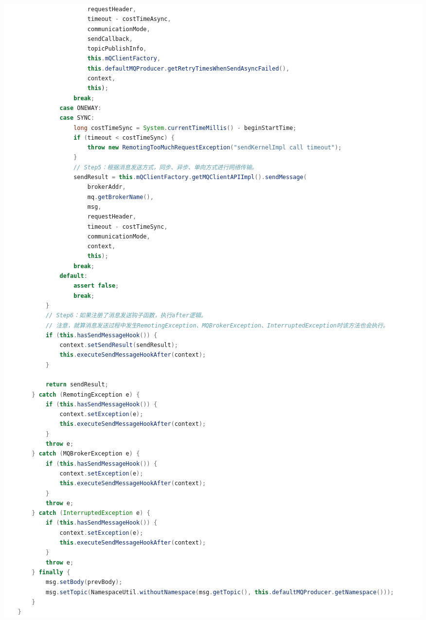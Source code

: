 ```java
                        requestHeader,
                        timeout - costTimeAsync,
                        communicationMode,
                        sendCallback,
                        topicPublishInfo,
                        this.mQClientFactory,
                        this.defaultMQProducer.getRetryTimesWhenSendAsyncFailed(),
                        context,
                        this);
                    break;
                case ONEWAY:
                case SYNC:
                    long costTimeSync = System.currentTimeMillis() - beginStartTime;
                    if (timeout < costTimeSync) {
                        throw new RemotingTooMuchRequestException("sendKernelImpl call timeout");
                    }
                    // Step5：根据消息发送方式，同步、异步、单向方式进行网络传输。
                    sendResult = this.mQClientFactory.getMQClientAPIImpl().sendMessage(
                        brokerAddr,
                        mq.getBrokerName(),
                        msg,
                        requestHeader,
                        timeout - costTimeSync,
                        communicationMode,
                        context,
                        this);
                    break;
                default:
                    assert false;
                    break;
            }
			// Step6：如果注册了消息发送钩子函数，执行after逻辑。
            // 注意，就算消息发送过程中发生RemotingException、MQBrokerException、InterruptedException时该方法也会执行。
            if (this.hasSendMessageHook()) {
                context.setSendResult(sendResult);
                this.executeSendMessageHookAfter(context);
            }

            return sendResult;
        } catch (RemotingException e) {
            if (this.hasSendMessageHook()) {
                context.setException(e);
                this.executeSendMessageHookAfter(context);
            }
            throw e;
        } catch (MQBrokerException e) {
            if (this.hasSendMessageHook()) {
                context.setException(e);
                this.executeSendMessageHookAfter(context);
            }
            throw e;
        } catch (InterruptedException e) {
            if (this.hasSendMessageHook()) {
                context.setException(e);
                this.executeSendMessageHookAfter(context);
            }
            throw e;
        } finally {
            msg.setBody(prevBody);
            msg.setTopic(NamespaceUtil.withoutNamespace(msg.getTopic(), this.defaultMQProducer.getNamespace()));
        }
    }
```